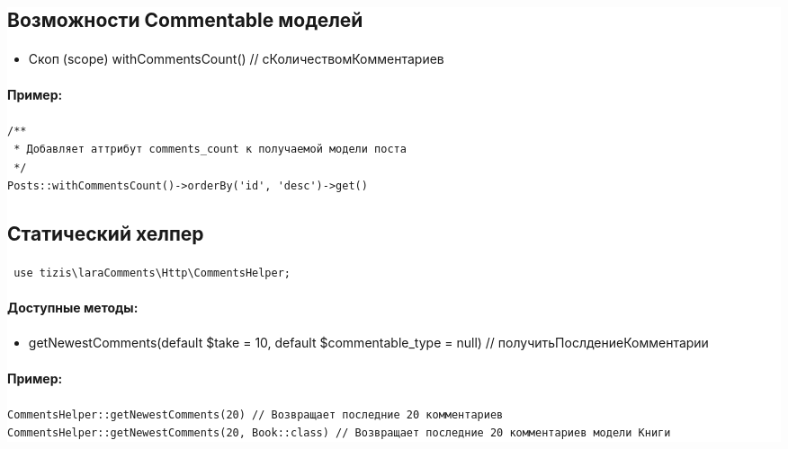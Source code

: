 ## Возможности Commentable моделей
- Скоп (scope) withCommentsCount() // сКоличествомКомментариев

#### Пример:

```
/**
 * Добавляет аттрибут comments_count к получаемой модели поста 
 */
Posts::withCommentsCount()->orderBy('id', 'desc')->get() 
``` 

## Статический хелпер
 
 ` use tizis\laraComments\Http\CommentsHelper;` 

#### Доступные методы:
- getNewestComments(default $take = 10, default $commentable_type = null) // получитьПослдениеКомментарии
#### Пример:

```
CommentsHelper::getNewestComments(20) // Возвращает последние 20 комментариев 
CommentsHelper::getNewestComments(20, Book::class) // Возвращает последние 20 комментариев модели Книги
``` 